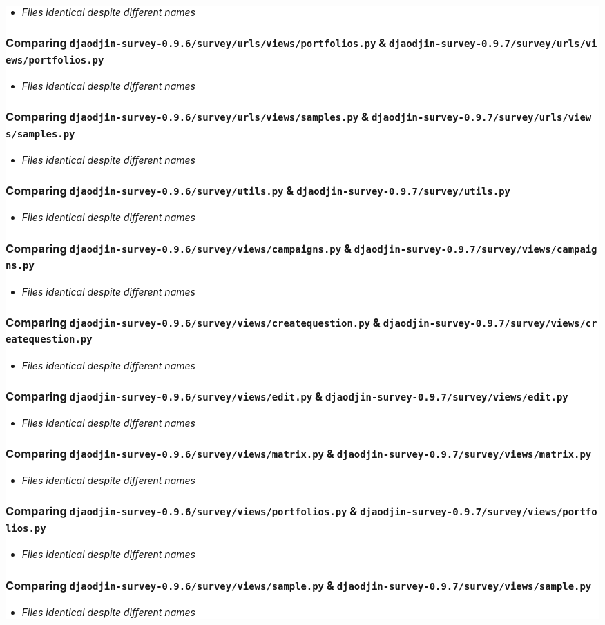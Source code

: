  * *Files identical despite different names*

### Comparing `djaodjin-survey-0.9.6/survey/urls/views/portfolios.py` & `djaodjin-survey-0.9.7/survey/urls/views/portfolios.py`

 * *Files identical despite different names*

### Comparing `djaodjin-survey-0.9.6/survey/urls/views/samples.py` & `djaodjin-survey-0.9.7/survey/urls/views/samples.py`

 * *Files identical despite different names*

### Comparing `djaodjin-survey-0.9.6/survey/utils.py` & `djaodjin-survey-0.9.7/survey/utils.py`

 * *Files identical despite different names*

### Comparing `djaodjin-survey-0.9.6/survey/views/campaigns.py` & `djaodjin-survey-0.9.7/survey/views/campaigns.py`

 * *Files identical despite different names*

### Comparing `djaodjin-survey-0.9.6/survey/views/createquestion.py` & `djaodjin-survey-0.9.7/survey/views/createquestion.py`

 * *Files identical despite different names*

### Comparing `djaodjin-survey-0.9.6/survey/views/edit.py` & `djaodjin-survey-0.9.7/survey/views/edit.py`

 * *Files identical despite different names*

### Comparing `djaodjin-survey-0.9.6/survey/views/matrix.py` & `djaodjin-survey-0.9.7/survey/views/matrix.py`

 * *Files identical despite different names*

### Comparing `djaodjin-survey-0.9.6/survey/views/portfolios.py` & `djaodjin-survey-0.9.7/survey/views/portfolios.py`

 * *Files identical despite different names*

### Comparing `djaodjin-survey-0.9.6/survey/views/sample.py` & `djaodjin-survey-0.9.7/survey/views/sample.py`

 * *Files identical despite different names*

